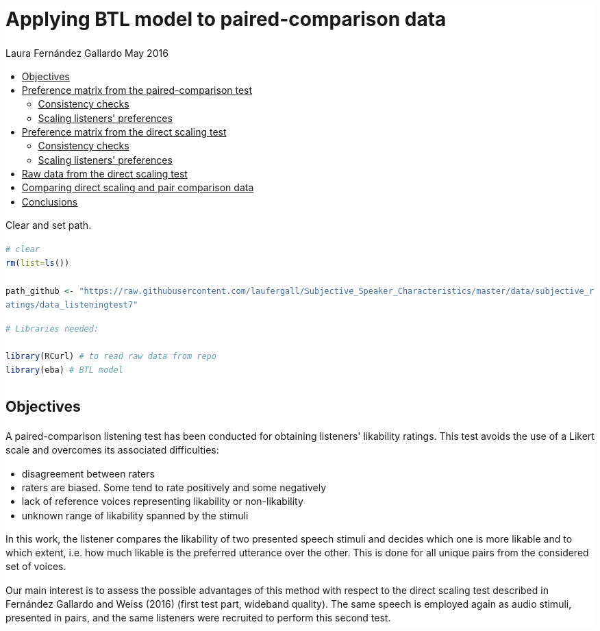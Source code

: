 Applying BTL model to paired-comparison data
================
Laura Fernández Gallardo
May 2016

-   [Objectives](#objectives)
-   [Preference matrix from the paired-comparison test](#preference-matrix-from-the-paired-comparison-test)
    -   [Consistency checks](#consistency-checks)
    -   [Scaling listeners' preferences](#scaling-listeners-preferences)
-   [Preference matrix from the direct scaling test](#preference-matrix-from-the-direct-scaling-test)
    -   [Consistency checks](#consistency-checks-1)
    -   [Scaling listeners' preferences](#scaling-listeners-preferences-1)
-   [Raw data from the direct scaling test](#raw-data-from-the-direct-scaling-test)
-   [Comparing direct scaling and pair comparison data](#comparing-direct-scaling-and-pair-comparison-data)
-   [Conclusions](#conclusions)

Clear and set path.

``` r
# clear
rm(list=ls())

path_github <- "https://raw.githubusercontent.com/laufergall/Subjective_Speaker_Characteristics/master/data/subjective_ratings/data_listeningtest7"
```

``` r
# Libraries needed:

library(RCurl) # to read raw data from repo
library(eba) # BTL model
```

Objectives
----------

A paired-comparison listening test has been conducted for obtaining listeners' likability ratings. This test avoids the use of a Likert scale and overcomes its associated difficulties:

-   disagreement between raters
-   raters are biased. Some tend to rate positively and some negatively
-   lack of reference voices representing likability or non-likability
-   unknown range of likability spanned by the stimuli

In this work, the listener compares the likability of two presented speech stimuli and decides which one is more likable and to which extent, i.e. how much likable is the preferred utterance over the other. This is done for all unique pairs from the considered set of voices.

Our main interest is to assess the possible advantages of this method with respect to the direct scaling test described in Fernández Gallardo and Weiss (2016) (first test part, wideband quality). The same speech is employed again as audio stimuli, presented in pairs, and the same listeners were recruited to perform this second test.
